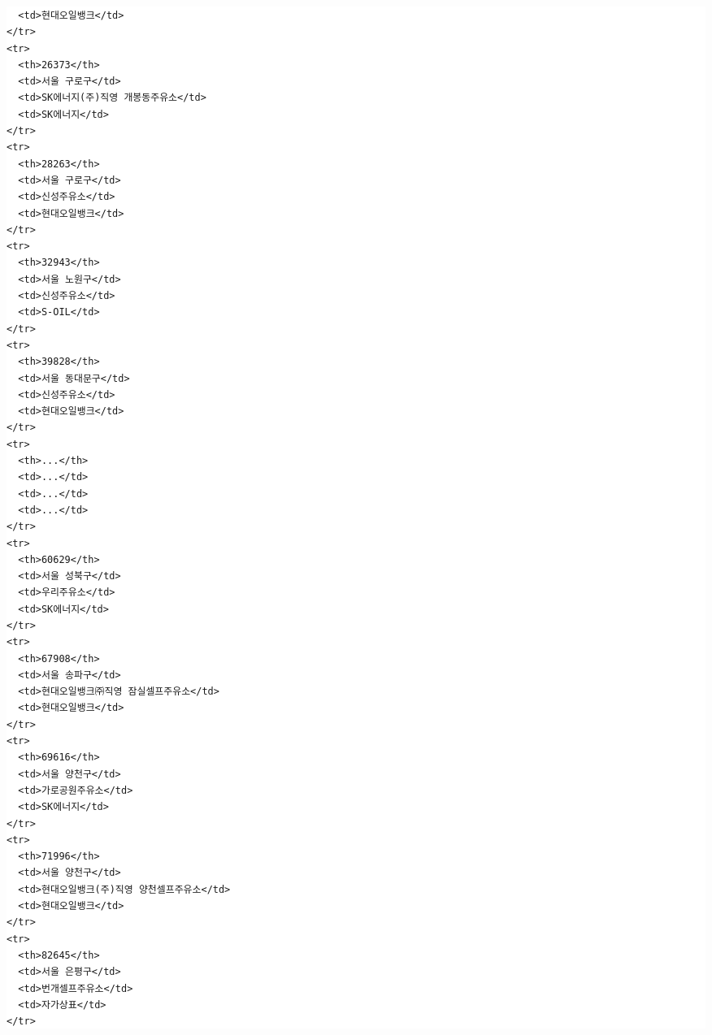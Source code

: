       <td>현대오일뱅크</td>
    </tr>
    <tr>
      <th>26373</th>
      <td>서울 구로구</td>
      <td>SK에너지(주)직영 개봉동주유소</td>
      <td>SK에너지</td>
    </tr>
    <tr>
      <th>28263</th>
      <td>서울 구로구</td>
      <td>신성주유소</td>
      <td>현대오일뱅크</td>
    </tr>
    <tr>
      <th>32943</th>
      <td>서울 노원구</td>
      <td>신성주유소</td>
      <td>S-OIL</td>
    </tr>
    <tr>
      <th>39828</th>
      <td>서울 동대문구</td>
      <td>신성주유소</td>
      <td>현대오일뱅크</td>
    </tr>
    <tr>
      <th>...</th>
      <td>...</td>
      <td>...</td>
      <td>...</td>
    </tr>
    <tr>
      <th>60629</th>
      <td>서울 성북구</td>
      <td>우리주유소</td>
      <td>SK에너지</td>
    </tr>
    <tr>
      <th>67908</th>
      <td>서울 송파구</td>
      <td>현대오일뱅크㈜직영 잠실셀프주유소</td>
      <td>현대오일뱅크</td>
    </tr>
    <tr>
      <th>69616</th>
      <td>서울 양천구</td>
      <td>가로공원주유소</td>
      <td>SK에너지</td>
    </tr>
    <tr>
      <th>71996</th>
      <td>서울 양천구</td>
      <td>현대오일뱅크(주)직영 양천셀프주유소</td>
      <td>현대오일뱅크</td>
    </tr>
    <tr>
      <th>82645</th>
      <td>서울 은평구</td>
      <td>번개셀프주유소</td>
      <td>자가상표</td>
    </tr>
  </tbody>
</table>